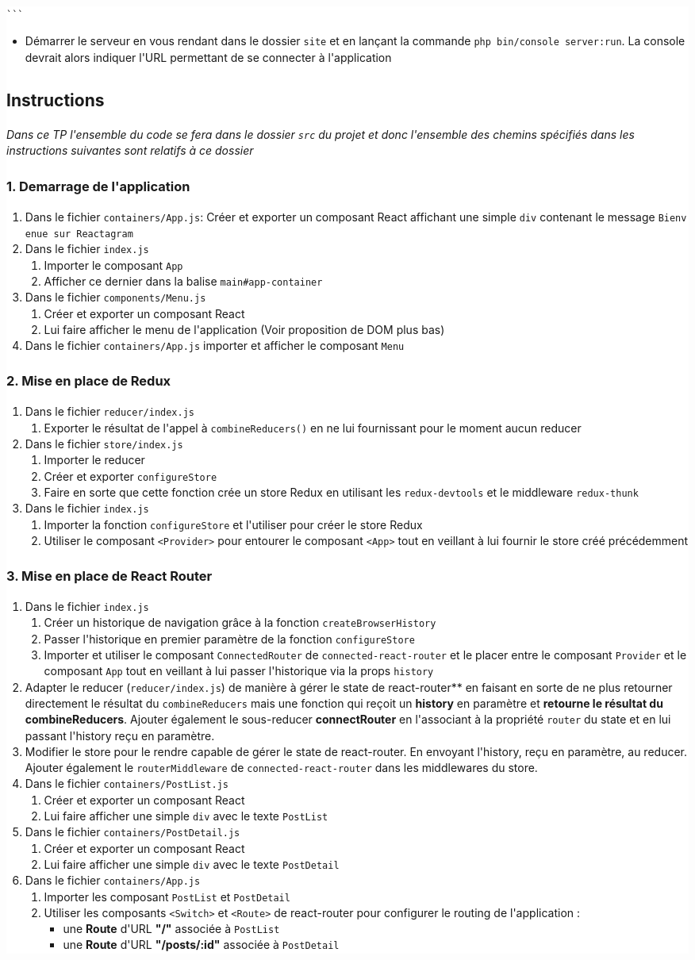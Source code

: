     ```
- Démarrer le serveur en vous rendant dans le dossier `site` et en lançant la commande `php bin/console server:run`. La console devrait alors indiquer l'URL permettant de se connecter à l'application

## Instructions

_Dans ce TP l'ensemble du code se fera dans le dossier `src` du projet et donc l'ensemble des chemins spécifiés dans les instructions suivantes sont relatifs à ce dossier_

### 1. Demarrage de l'application

1. Dans le fichier `containers/App.js`: Créer et exporter un composant React affichant une simple `div` contenant le message `Bienvenue sur Reactagram`
2. Dans le fichier `index.js`
    1. Importer le composant `App`
    2. Afficher ce dernier dans la balise `main#app-container`
3. Dans le fichier `components/Menu.js`
    1. Créer et exporter un composant React
    2. Lui faire afficher le menu de l'application (Voir proposition de DOM plus bas)
4. Dans le fichier `containers/App.js` importer et afficher le composant `Menu`

### 2. Mise en place de Redux

1. Dans le fichier `reducer/index.js`
    1. Exporter le résultat de l'appel à `combineReducers()` en ne lui fournissant pour le moment aucun reducer
2. Dans le fichier `store/index.js`
    1. Importer le reducer
    2. Créer et exporter `configureStore`
    3. Faire en sorte que cette fonction crée un store Redux en utilisant les `redux-devtools` et le middleware `redux-thunk`
3. Dans le fichier `index.js`
    1. Importer la fonction `configureStore` et l'utiliser pour créer le store Redux
    2. Utiliser le composant `<Provider>` pour entourer le composant `<App>` tout en veillant à lui fournir le store créé précédemment

### 3. Mise en place de React Router

1. Dans le fichier `index.js`
    1. Créer un historique de navigation grâce à la fonction `createBrowserHistory`
    2. Passer l'historique en premier paramètre de la fonction `configureStore`
    3. Importer et utiliser le composant `ConnectedRouter` de `connected-react-router` et le placer entre le composant `Provider` et le composant `App` tout en veillant à lui passer l'historique via la props `history`
3. Adapter le reducer (`reducer/index.js`) de manière à gérer le state de react-router** en faisant en sorte de ne plus retourner directement le résultat du `combineReducers` mais une fonction qui reçoit un **history** en paramètre et **retourne le résultat du combineReducers**. Ajouter également le sous-reducer **connectRouter** en l'associant à la propriété `router` du state et en lui passant l'history reçu en paramètre.
4. Modifier le store pour le rendre capable de gérer le state de react-router. En envoyant l'history, reçu en paramètre, au reducer. Ajouter également le `routerMiddleware` de `connected-react-router` dans les middlewares du store.
5. Dans le fichier `containers/PostList.js`
    1. Créer et exporter un composant React
    2. Lui faire afficher une simple `div` avec le texte `PostList`
6. Dans le fichier `containers/PostDetail.js`
    1. Créer et exporter un composant React
    2. Lui faire afficher une simple `div` avec le texte `PostDetail`
7. Dans le fichier `containers/App.js`
    1. Importer les composant `PostList` et `PostDetail`
    2. Utiliser les composants `<Switch>` et `<Route>` de react-router pour configurer le routing de l'application :
        - une **Route** d'URL **"/"** associée à `PostList`
        - une **Route** d'URL **"/posts/:id"** associée à `PostDetail`